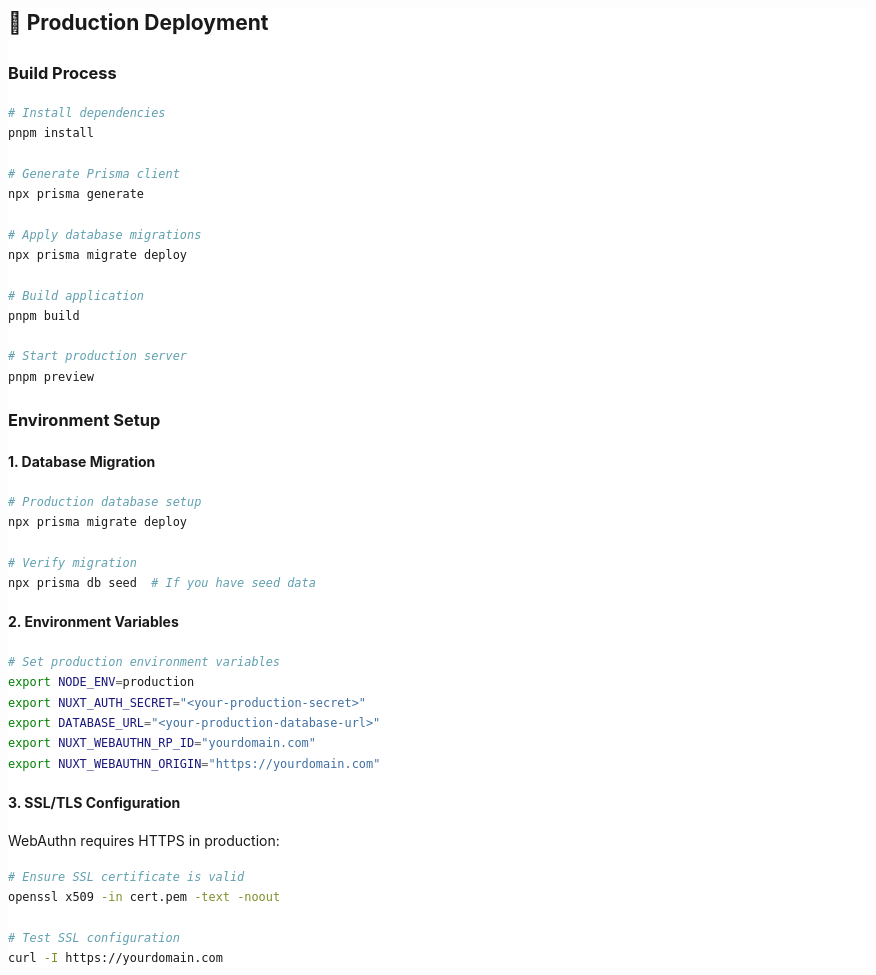 ## 🚀 Production Deployment

### Build Process

```bash
# Install dependencies
pnpm install

# Generate Prisma client
npx prisma generate

# Apply database migrations
npx prisma migrate deploy

# Build application
pnpm build

# Start production server
pnpm preview
```

### Environment Setup

#### 1. Database Migration

```bash
# Production database setup
npx prisma migrate deploy

# Verify migration
npx prisma db seed  # If you have seed data
```

#### 2. Environment Variables

```bash
# Set production environment variables
export NODE_ENV=production
export NUXT_AUTH_SECRET="<your-production-secret>"
export DATABASE_URL="<your-production-database-url>"
export NUXT_WEBAUTHN_RP_ID="yourdomain.com"
export NUXT_WEBAUTHN_ORIGIN="https://yourdomain.com"
```

#### 3. SSL/TLS Configuration

WebAuthn requires HTTPS in production:

```bash
# Ensure SSL certificate is valid
openssl x509 -in cert.pem -text -noout

# Test SSL configuration
curl -I https://yourdomain.com
```
